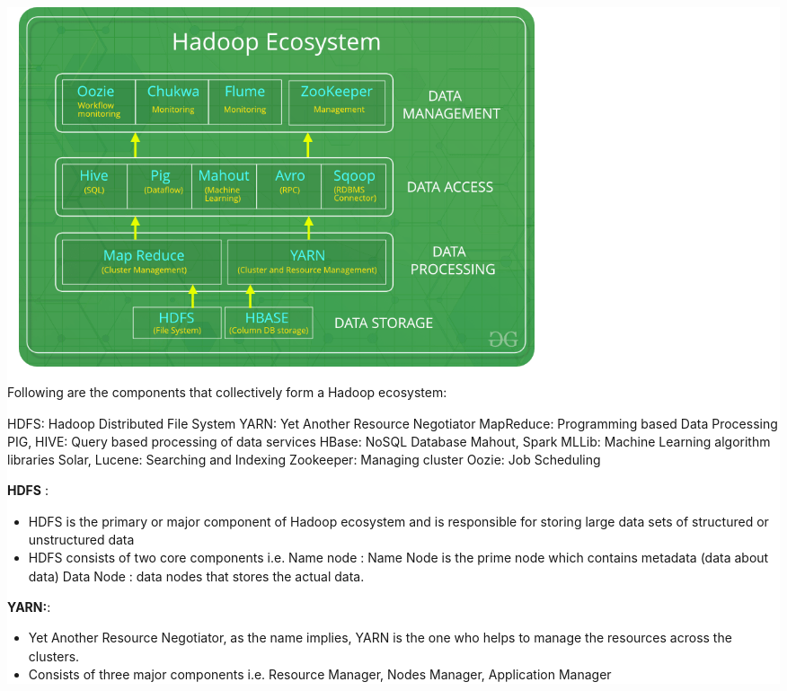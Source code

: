 <img title="a title" alt="haddoop" src="./images/haddoop.png" width="600" height="400" />

Following are the components that collectively form a Hadoop ecosystem: 

HDFS: Hadoop Distributed File System
YARN: Yet Another Resource Negotiator
MapReduce: Programming based Data Processing
PIG, HIVE: Query based processing of data services
HBase: NoSQL Database
Mahout, Spark MLLib: Machine Learning algorithm libraries
Solar, Lucene: Searching and Indexing
Zookeeper: Managing cluster
Oozie: Job Scheduling

**HDFS** : 
- HDFS is the primary or major component of Hadoop ecosystem and is responsible for storing large data sets of structured or unstructured data
- HDFS consists of two core components i.e. 
Name node : Name Node is the prime node which contains metadata (data about data)
Data Node : data nodes that stores the actual data.

**YARN:**:
- Yet Another Resource Negotiator, as the name implies, YARN is the one who helps to manage the resources across the clusters.
- Consists of three major components i.e. 
Resource Manager,
Nodes Manager,
Application Manager
